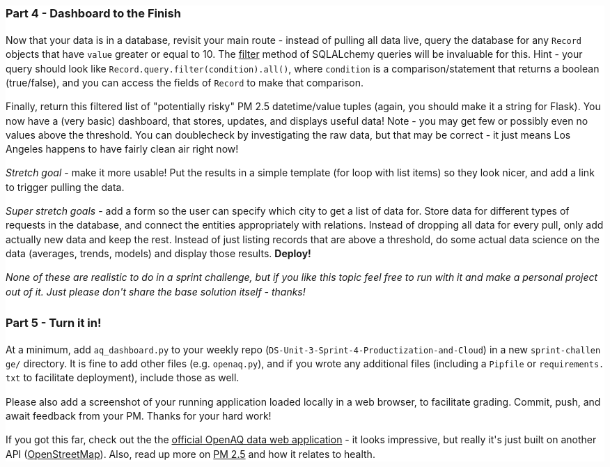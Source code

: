 ### Part 4 - Dashboard to the Finish

Now that your data is in a database, revisit your main route - instead of
pulling all data live, query the database for any `Record` objects that have
`value` greater or equal to 10. The
[filter](https://docs.sqlalchemy.org/en/latest/orm/query.html#sqlalchemy.orm.query.Query.filter)
method of SQLALchemy queries will be invaluable for this. Hint - your query
should look like `Record.query.filter(condition).all()`, where `condition` is a
comparison/statement that returns a boolean (true/false), and you can access the
fields of `Record` to make that comparison.

Finally, return this filtered list of "potentially risky" PM 2.5 datetime/value
tuples (again, you should make it a string for Flask). You now have a (very
basic) dashboard, that stores, updates, and displays useful data! Note - you may
get few or possibly even no values above the threshold. You can doublecheck by
investigating the raw data, but that may be correct - it just means Los Angeles
happens to have fairly clean air right now!

*Stretch goal* - make it more usable! Put the results in a simple template (for
loop with list items) so they look nicer, and add a link to trigger pulling the
data.

*Super stretch goals* - add a form so the user can specify which city to get a
list of data for. Store data for different types of requests in the database,
and connect the entities appropriately with relations. Instead of dropping all
data for every pull, only add actually new data and keep the rest. Instead of
just listing records that are above a threshold, do some actual data science on
the data (averages, trends, models) and display those results. **Deploy!**

*None of these are realistic to do in a sprint challenge, but if you like this
topic feel free to run with it and make a personal project out of it. Just
please don't share the base solution itself - thanks!*

### Part 5 - Turn it in!
At a minimum, add `aq_dashboard.py` to your weekly repo
(`DS-Unit-3-Sprint-4-Productization-and-Cloud`) in a new `sprint-challenge/`
directory. It is fine to add other files (e.g. `openaq.py`), and if you wrote
any additional files (including a `Pipfile` or `requirements.txt` to facilitate
deployment), include those as well.

Please also add a screenshot of your running application loaded locally in a web
browser, to facilitate grading. Commit, push, and await feedback from your PM.
Thanks for your hard work!

If you got this far, check out the the [official OpenAQ data web
application](https://openaq.org/#/map) - it looks impressive, but really it's
just built on another API ([OpenStreetMap](https://www.openstreetmap.org/)).
Also, read up more on [PM
2.5](https://www.health.ny.gov/environmental/indoors/air/pmq_a.htm) and how it
relates to health.

